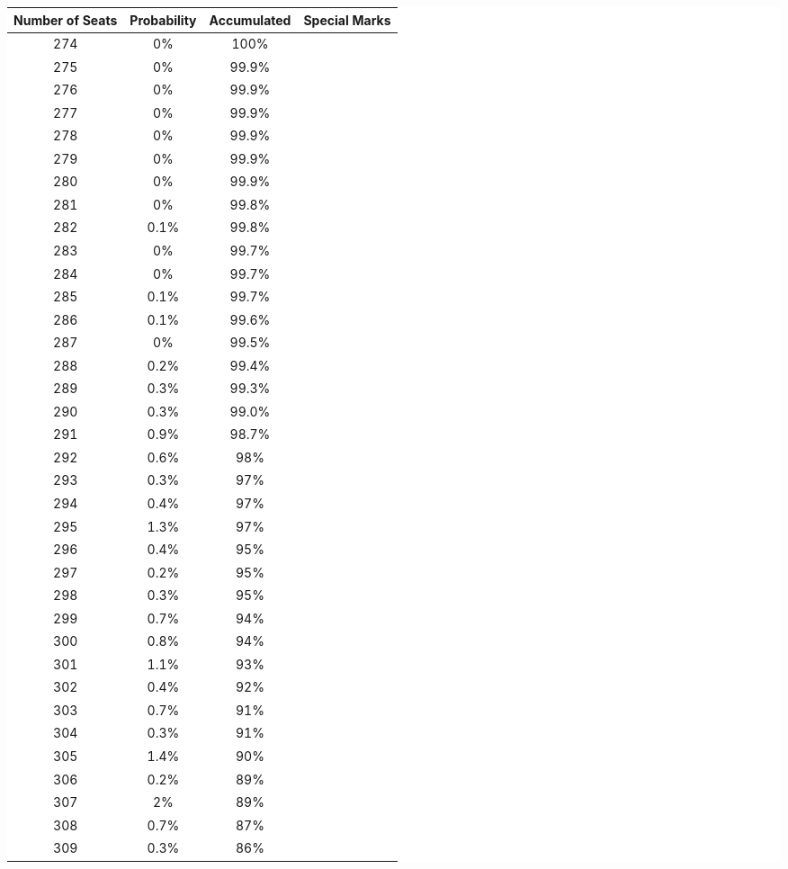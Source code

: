 | Number of Seats | Probability | Accumulated | Special Marks |
|:---------------:|:-----------:|:-----------:|:-------------:|
| 274 | 0% | 100% |  |
| 275 | 0% | 99.9% |  |
| 276 | 0% | 99.9% |  |
| 277 | 0% | 99.9% |  |
| 278 | 0% | 99.9% |  |
| 279 | 0% | 99.9% |  |
| 280 | 0% | 99.9% |  |
| 281 | 0% | 99.8% |  |
| 282 | 0.1% | 99.8% |  |
| 283 | 0% | 99.7% |  |
| 284 | 0% | 99.7% |  |
| 285 | 0.1% | 99.7% |  |
| 286 | 0.1% | 99.6% |  |
| 287 | 0% | 99.5% |  |
| 288 | 0.2% | 99.4% |  |
| 289 | 0.3% | 99.3% |  |
| 290 | 0.3% | 99.0% |  |
| 291 | 0.9% | 98.7% |  |
| 292 | 0.6% | 98% |  |
| 293 | 0.3% | 97% |  |
| 294 | 0.4% | 97% |  |
| 295 | 1.3% | 97% |  |
| 296 | 0.4% | 95% |  |
| 297 | 0.2% | 95% |  |
| 298 | 0.3% | 95% |  |
| 299 | 0.7% | 94% |  |
| 300 | 0.8% | 94% |  |
| 301 | 1.1% | 93% |  |
| 302 | 0.4% | 92% |  |
| 303 | 0.7% | 91% |  |
| 304 | 0.3% | 91% |  |
| 305 | 1.4% | 90% |  |
| 306 | 0.2% | 89% |  |
| 307 | 2% | 89% |  |
| 308 | 0.7% | 87% |  |
| 309 | 0.3% | 86% |  |